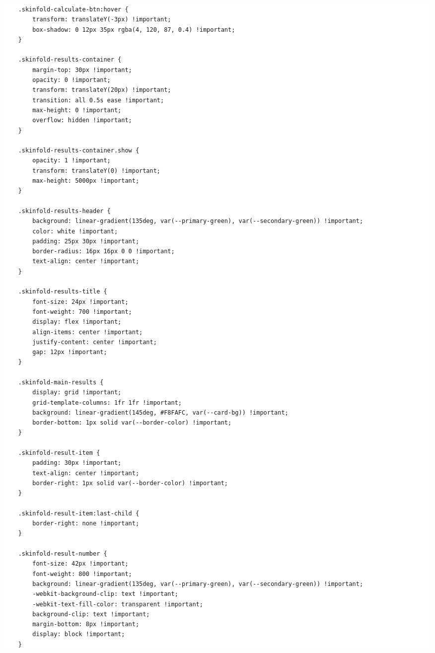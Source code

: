         .skinfold-calculate-btn:hover {
            transform: translateY(-3px) !important;
            box-shadow: 0 12px 35px rgba(4, 120, 87, 0.4) !important;
        }

        .skinfold-results-container {
            margin-top: 30px !important;
            opacity: 0 !important;
            transform: translateY(20px) !important;
            transition: all 0.5s ease !important;
            max-height: 0 !important;
            overflow: hidden !important;
        }

        .skinfold-results-container.show {
            opacity: 1 !important;
            transform: translateY(0) !important;
            max-height: 5000px !important;
        }

        .skinfold-results-header {
            background: linear-gradient(135deg, var(--primary-green), var(--secondary-green)) !important;
            color: white !important;
            padding: 25px 30px !important;
            border-radius: 16px 16px 0 0 !important;
            text-align: center !important;
        }

        .skinfold-results-title {
            font-size: 24px !important;
            font-weight: 700 !important;
            display: flex !important;
            align-items: center !important;
            justify-content: center !important;
            gap: 12px !important;
        }

        .skinfold-main-results {
            display: grid !important;
            grid-template-columns: 1fr 1fr !important;
            background: linear-gradient(145deg, #F8FAFC, var(--card-bg)) !important;
            border-bottom: 1px solid var(--border-color) !important;
        }

        .skinfold-result-item {
            padding: 30px !important;
            text-align: center !important;
            border-right: 1px solid var(--border-color) !important;
        }

        .skinfold-result-item:last-child {
            border-right: none !important;
        }

        .skinfold-result-number {
            font-size: 42px !important;
            font-weight: 800 !important;
            background: linear-gradient(135deg, var(--primary-green), var(--secondary-green)) !important;
            -webkit-background-clip: text !important;
            -webkit-text-fill-color: transparent !important;
            background-clip: text !important;
            margin-bottom: 8px !important;
            display: block !important;
        }
